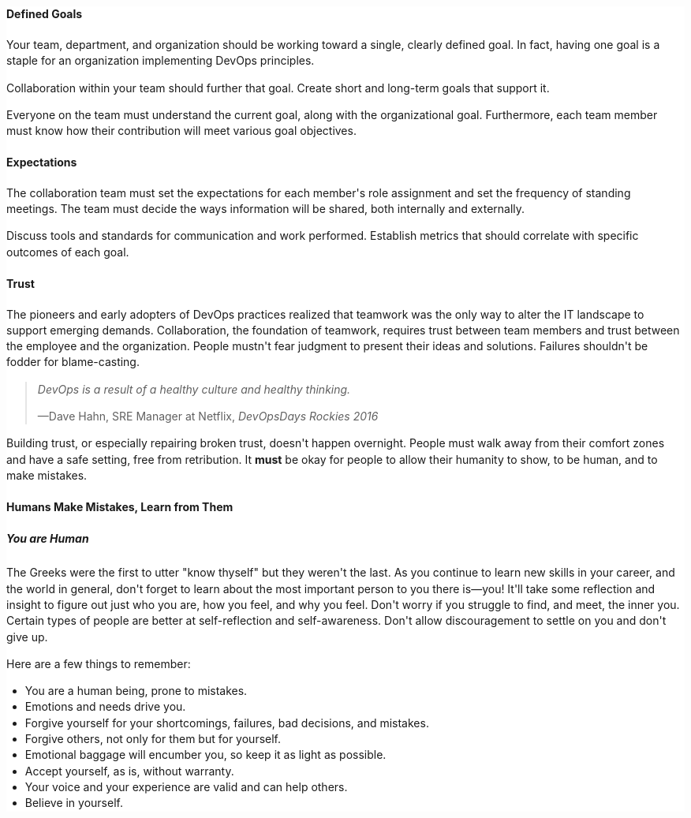 #### Defined Goals

Your team, department, and organization should be working toward a single, clearly defined goal.
In fact, having one goal is a staple for an organization implementing DevOps principles.

Collaboration within your team should further that goal.
Create short and long-term goals that support it.

Everyone on the team must understand the current goal, along with the organizational goal.
Furthermore, each team member must know how their contribution will meet various goal objectives.

#### Expectations

The collaboration team must set the expectations for each member's role assignment and set the frequency of standing meetings.
The team must decide the ways information will be shared, both internally and externally.

Discuss tools and standards for communication and work performed.
Establish metrics that should correlate with specific outcomes of each goal.

#### Trust

The pioneers and early adopters of DevOps practices realized that teamwork was the only way to alter the IT landscape to support emerging demands.
Collaboration, the foundation of teamwork, requires trust between team members and trust between the employee and the organization.
People mustn't fear judgment to present their ideas and solutions.
Failures shouldn't be fodder for blame-casting.

> *DevOps is a result of a healthy culture and healthy thinking.*
>
> —Dave Hahn, SRE Manager at Netflix, *DevOpsDays Rockies 2016*

Building trust, or especially repairing broken trust, doesn't happen overnight.
People must walk away from their comfort zones and have a safe setting, free from retribution.
It **must** be okay for people to allow their humanity to show, to be human, and to make mistakes.

#### Humans Make Mistakes, Learn from Them

##### You are Human

The Greeks were the first to utter "know thyself" but they weren't the last.
As you continue to learn new skills in your career, and the world in general, don't forget to learn about the most important person to you there is—you!
It'll take some reflection and insight to figure out just who you are, how you feel, and why you feel.
Don't worry if you struggle to find, and meet, the inner you.
Certain types of people are better at self-reflection and self-awareness.
Don't allow discouragement to settle on you and don't give up.

Here are a few things to remember:

+ You are a human being, prone to mistakes.
+ Emotions and needs drive you.
+ Forgive yourself for your shortcomings, failures, bad decisions, and mistakes.
+ Forgive others, not only for them but for yourself.
+ Emotional baggage will encumber you, so keep it as light as possible.
+ Accept yourself, as is, without warranty.
+ Your voice and your experience are valid and can help others.
+ Believe in yourself.

